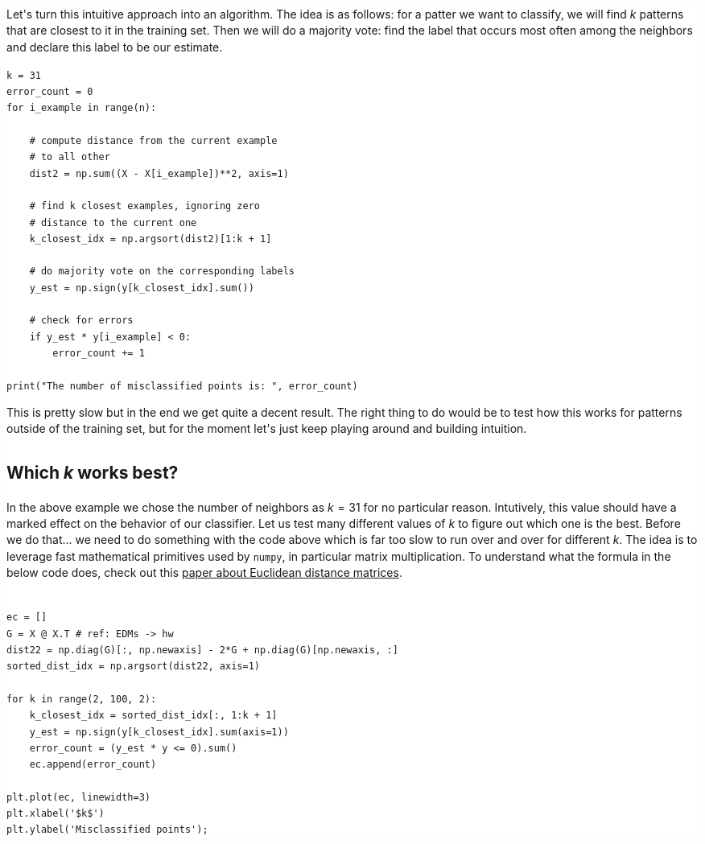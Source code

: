 Let's turn this intuitive approach into an algorithm. The idea is as follows: for a patter we want to classify, we will find $k$ patterns that are closest to it in the training set. Then we will do a majority vote: find the label that occurs most often among the neighbors and declare this label to be our estimate.

```{code-cell} ipython3
k = 31
error_count = 0
for i_example in range(n):

    # compute distance from the current example
    # to all other
    dist2 = np.sum((X - X[i_example])**2, axis=1)

    # find k closest examples, ignoring zero 
    # distance to the current one
    k_closest_idx = np.argsort(dist2)[1:k + 1]

    # do majority vote on the corresponding labels
    y_est = np.sign(y[k_closest_idx].sum())

    # check for errors
    if y_est * y[i_example] < 0:
        error_count += 1

print("The number of misclassified points is: ", error_count)
```

This is pretty slow but in the end we get quite a decent result. The right thing to do would be to test how this works for patterns outside of the training set, but for the moment let's just keep playing around and building intuition.

## Which $k$ works best? 

In the above example we chose the number of neighbors as $k = 31$ for no particular reason. Intutively, this value should have a marked effect on the behavior of our classifier. Let us test many different values of $k$ to figure out which one is the best. Before we do that... we need to do something with the code above which is far too slow to run over and over for different $k$. The idea is to leverage fast mathematical primitives used by `numpy`, in particular matrix multiplication. To understand what the formula in the below code does, check out this [paper about Euclidean distance matrices](https://infoscience.epfl.ch/record/221380/files/EDM%283%29.pdf).

```{code-cell}

ec = []
G = X @ X.T # ref: EDMs -> hw
dist22 = np.diag(G)[:, np.newaxis] - 2*G + np.diag(G)[np.newaxis, :]
sorted_dist_idx = np.argsort(dist22, axis=1)

for k in range(2, 100, 2):
    k_closest_idx = sorted_dist_idx[:, 1:k + 1]
    y_est = np.sign(y[k_closest_idx].sum(axis=1))
    error_count = (y_est * y <= 0).sum()    
    ec.append(error_count)

plt.plot(ec, linewidth=3)
plt.xlabel('$k$')
plt.ylabel('Misclassified points');
```
